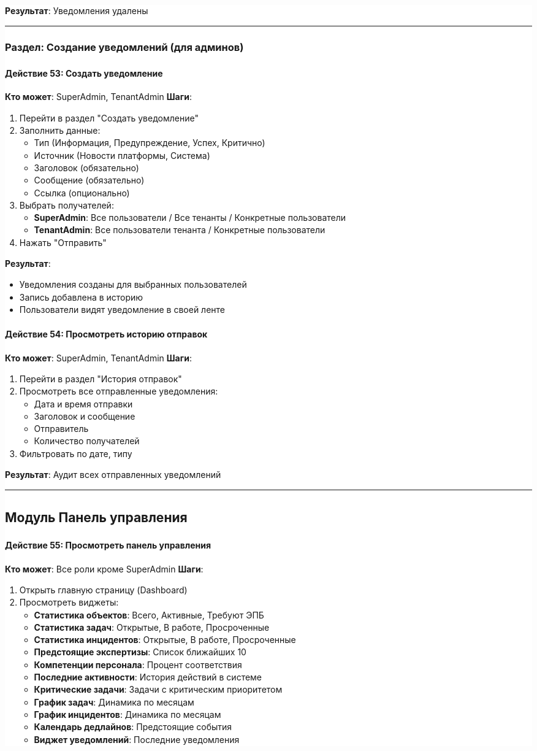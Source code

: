 **Результат**: Уведомления удалены

---

### Раздел: Создание уведомлений (для админов)

#### Действие 53: Создать уведомление
**Кто может**: SuperAdmin, TenantAdmin
**Шаги**:
1. Перейти в раздел "Создать уведомление"
2. Заполнить данные:
   - Тип (Информация, Предупреждение, Успех, Критично)
   - Источник (Новости платформы, Система)
   - Заголовок (обязательно)
   - Сообщение (обязательно)
   - Ссылка (опционально)
3. Выбрать получателей:
   - **SuperAdmin**: Все пользователи / Все тенанты / Конкретные пользователи
   - **TenantAdmin**: Все пользователи тенанта / Конкретные пользователи
4. Нажать "Отправить"

**Результат**: 
- Уведомления созданы для выбранных пользователей
- Запись добавлена в историю
- Пользователи видят уведомление в своей ленте

#### Действие 54: Просмотреть историю отправок
**Кто может**: SuperAdmin, TenantAdmin
**Шаги**:
1. Перейти в раздел "История отправок"
2. Просмотреть все отправленные уведомления:
   - Дата и время отправки
   - Заголовок и сообщение
   - Отправитель
   - Количество получателей
3. Фильтровать по дате, типу

**Результат**: Аудит всех отправленных уведомлений

---

## Модуль Панель управления

#### Действие 55: Просмотреть панель управления
**Кто может**: Все роли кроме SuperAdmin
**Шаги**:
1. Открыть главную страницу (Dashboard)
2. Просмотреть виджеты:
   - **Статистика объектов**: Всего, Активные, Требуют ЭПБ
   - **Статистика задач**: Открытые, В работе, Просроченные
   - **Статистика инцидентов**: Открытые, В работе, Просроченные
   - **Предстоящие экспертизы**: Список ближайших 10
   - **Компетенции персонала**: Процент соответствия
   - **Последние активности**: История действий в системе
   - **Критические задачи**: Задачи с критическим приоритетом
   - **График задач**: Динамика по месяцам
   - **График инцидентов**: Динамика по месяцам
   - **Календарь дедлайнов**: Предстоящие события
   - **Виджет уведомлений**: Последние уведомления
